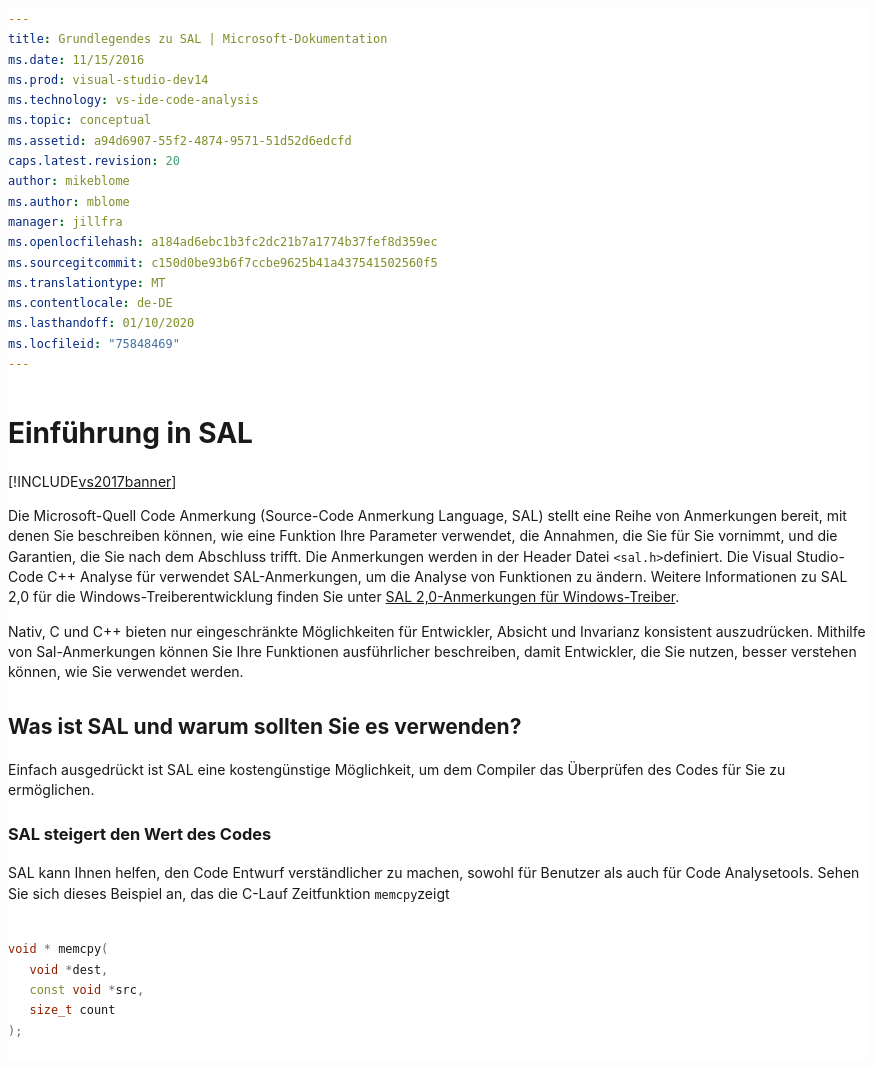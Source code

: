```yaml
---
title: Grundlegendes zu SAL | Microsoft-Dokumentation
ms.date: 11/15/2016
ms.prod: visual-studio-dev14
ms.technology: vs-ide-code-analysis
ms.topic: conceptual
ms.assetid: a94d6907-55f2-4874-9571-51d52d6edcfd
caps.latest.revision: 20
author: mikeblome
ms.author: mblome
manager: jillfra
ms.openlocfilehash: a184ad6ebc1b3fc2dc21b7a1774b37fef8d359ec
ms.sourcegitcommit: c150d0be93b6f7ccbe9625b41a437541502560f5
ms.translationtype: MT
ms.contentlocale: de-DE
ms.lasthandoff: 01/10/2020
ms.locfileid: "75848469"
---
```

# <a name="understanding-sal"></a>Einführung in SAL
[!INCLUDE[vs2017banner](../includes/vs2017banner.md)]

Die Microsoft-Quell Code Anmerkung (Source-Code Anmerkung Language, SAL) stellt eine Reihe von Anmerkungen bereit, mit denen Sie beschreiben können, wie eine Funktion Ihre Parameter verwendet, die Annahmen, die Sie für Sie vornimmt, und die Garantien, die Sie nach dem Abschluss trifft. Die Anmerkungen werden in der Header Datei `<sal.h>`definiert. Die Visual Studio-Code C++ Analyse für verwendet SAL-Anmerkungen, um die Analyse von Funktionen zu ändern. Weitere Informationen zu SAL 2,0 für die Windows-Treiberentwicklung finden Sie unter [SAL 2,0-Anmerkungen für Windows-Treiber](https://msdn.microsoft.com/library/windows/hardware/hh454237.aspx).  
  
 Nativ, C und C++ bieten nur eingeschränkte Möglichkeiten für Entwickler, Absicht und Invarianz konsistent auszudrücken. Mithilfe von Sal-Anmerkungen können Sie Ihre Funktionen ausführlicher beschreiben, damit Entwickler, die Sie nutzen, besser verstehen können, wie Sie verwendet werden.  
  
## <a name="what-is-sal-and-why-should-you-use-it"></a>Was ist SAL und warum sollten Sie es verwenden?  
 Einfach ausgedrückt ist SAL eine kostengünstige Möglichkeit, um dem Compiler das Überprüfen des Codes für Sie zu ermöglichen.  
  
### <a name="sal-makes-code-more-valuable"></a>SAL steigert den Wert des Codes  
 SAL kann Ihnen helfen, den Code Entwurf verständlicher zu machen, sowohl für Benutzer als auch für Code Analysetools. Sehen Sie sich dieses Beispiel an, das die C-Lauf Zeitfunktion `memcpy`zeigt  
  
```cpp  
  
void * memcpy(  
   void *dest,   
   const void *src,   
   size_t count  
);  
  
```  
  